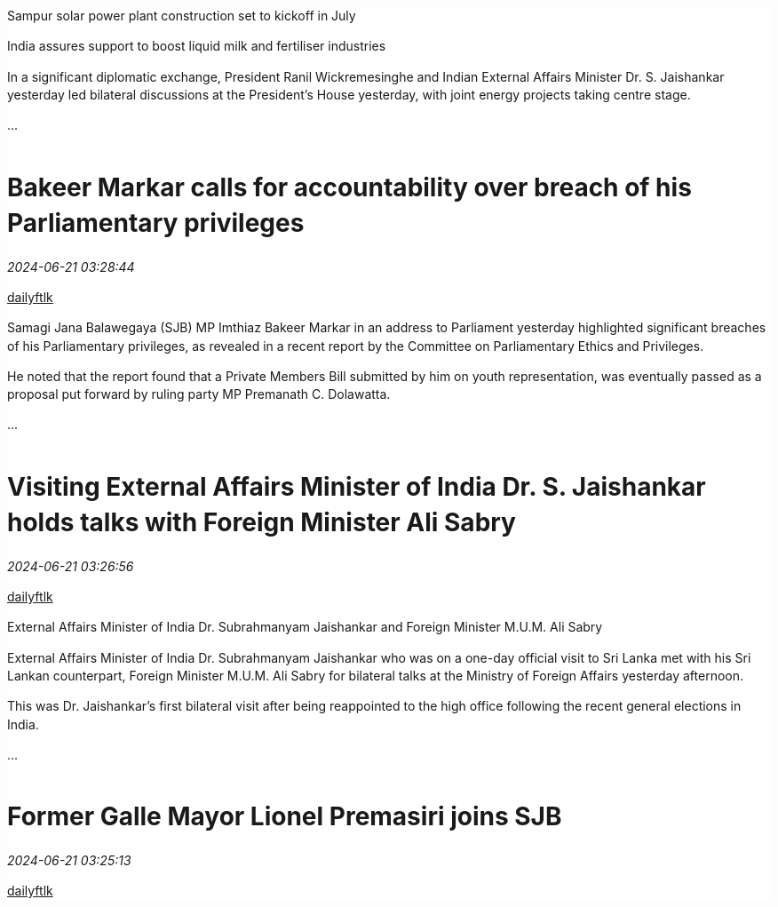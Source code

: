 Sampur solar power plant construction set to kickoff in July

India assures support to boost liquid milk and fertiliser industries

In a significant diplomatic exchange, President Ranil Wickremesinghe and Indian External Affairs Minister Dr. S. Jaishankar yesterday led bilateral discussions at the President’s House yesterday, with joint energy projects taking centre stage.

...



# Bakeer Markar calls for accountability over breach of his Parliamentary privileges

*2024-06-21 03:28:44*

[dailyftlk](https://www.ft.lk/news/Bakeer-Markar-calls-for-accountability-over-breach-of-his-Parliamentary-privileges/56-763334)

Samagi Jana Balawegaya (SJB) MP Imthiaz Bakeer Markar in an address to Parliament yesterday highlighted significant breaches of his Parliamentary privileges, as revealed in a recent report by the Committee on Parliamentary Ethics and Privileges.

He noted that the report found that a Private Members Bill submitted by him on youth representation, was eventually passed as a proposal put forward by ruling party MP Premanath C. Dolawatta.

...



# Visiting External Affairs Minister of India Dr. S. Jaishankar holds talks with Foreign Minister Ali Sabry

*2024-06-21 03:26:56*

[dailyftlk](https://www.ft.lk/news/Visiting-External-Affairs-Minister-of-India-Dr-S-Jaishankar-holds-talks-with-Foreign-Minister-Ali-Sabry/56-763333)

External Affairs Minister of India Dr. Subrahmanyam Jaishankar and Foreign Minister M.U.M. Ali Sabry

External Affairs Minister of India Dr. Subrahmanyam Jaishankar who was on a one-day official visit to Sri Lanka met with his Sri Lankan counterpart, Foreign Minister M.U.M. Ali Sabry for bilateral talks at the Ministry of Foreign Affairs yesterday afternoon.

This was Dr. Jaishankar’s first bilateral visit after being reappointed to the high office following the recent general elections in India.

...



# Former Galle Mayor Lionel Premasiri joins SJB

*2024-06-21 03:25:13*

[dailyftlk](https://www.ft.lk/news/Former-Galle-Mayor-Lionel-Premasiri-joins-SJB/56-763332)

